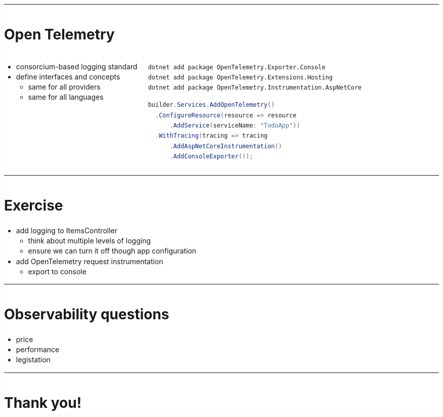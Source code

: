 </div></div>

---

# Open Telemetry

<div class="columns"><div class="columns-left">

- consorcium-based logging standard
- define interfaces and concepts
  - same for all providers
  - same for all languages

</div><div class="columns-right">

```bash
dotnet add package OpenTelemetry.Exporter.Console
dotnet add package OpenTelemetry.Extensions.Hosting
dotnet add package OpenTelemetry.Instrumentation.AspNetCore
```

```csharp
builder.Services.AddOpenTelemetry()
  .ConfigureResource(resource => resource
      .AddService(serviceName: "TodoApp"))
  .WithTracing(tracing => tracing
      .AddAspNetCoreInstrumentation()
      .AddConsoleExporter());
```

</div></div>

---

# Exercise

- add logging to ItemsController
  - think about multiple levels of logging
  - ensure we can turn it off though app configuration
- add OpenTelemetry request instrumentation
  - export to console
---

# Observability questions

- price
- performance
- legistation

---
# Thank you!
